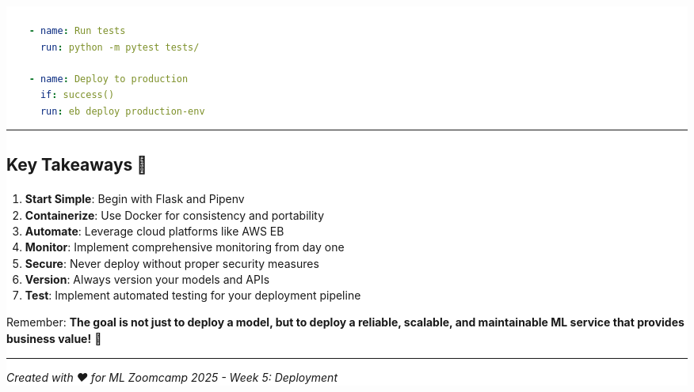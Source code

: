 ```yaml
    
    - name: Run tests
      run: python -m pytest tests/
    
    - name: Deploy to production
      if: success()
      run: eb deploy production-env
```

---

## Key Takeaways 🎯

1. **Start Simple**: Begin with Flask and Pipenv
2. **Containerize**: Use Docker for consistency and portability
3. **Automate**: Leverage cloud platforms like AWS EB
4. **Monitor**: Implement comprehensive monitoring from day one
5. **Secure**: Never deploy without proper security measures
6. **Version**: Always version your models and APIs
7. **Test**: Implement automated testing for your deployment pipeline

Remember: **The goal is not just to deploy a model, but to deploy a reliable, scalable, and maintainable ML service that provides business value!** 🚀

---

*Created with ❤️ for ML Zoomcamp 2025 - Week 5: Deployment*
